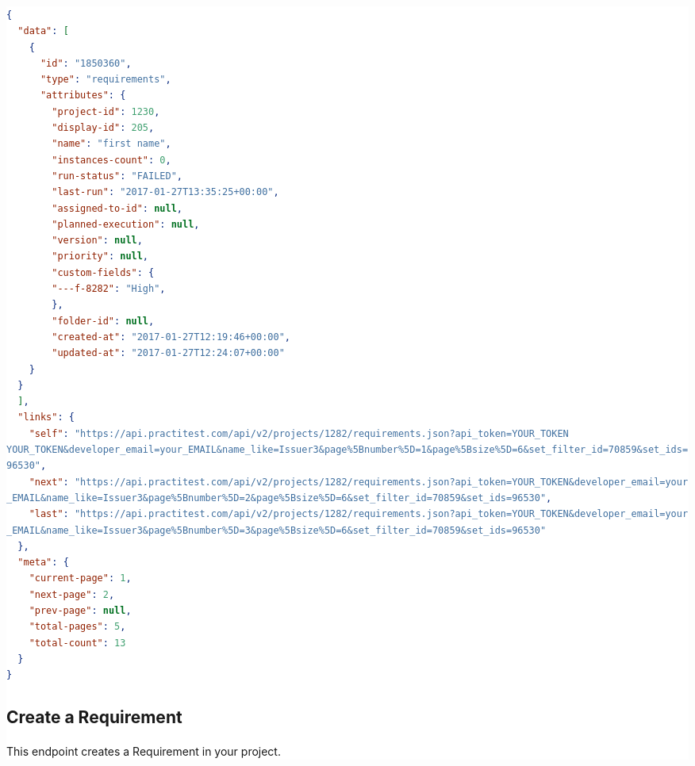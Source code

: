 
```json
{
  "data": [
    {
      "id": "1850360",
      "type": "requirements",
      "attributes": {
        "project-id": 1230,
        "display-id": 205,
        "name": "first name",
        "instances-count": 0,
        "run-status": "FAILED",
        "last-run": "2017-01-27T13:35:25+00:00",
        "assigned-to-id": null,
        "planned-execution": null,
        "version": null,
        "priority": null,
        "custom-fields": {
        "---f-8282": "High",
        },
        "folder-id": null,
        "created-at": "2017-01-27T12:19:46+00:00",
        "updated-at": "2017-01-27T12:24:07+00:00"
    }
  }
  ],
  "links": {
    "self": "https://api.practitest.com/api/v2/projects/1282/requirements.json?api_token=YOUR_TOKEN
YOUR_TOKEN&developer_email=your_EMAIL&name_like=Issuer3&page%5Bnumber%5D=1&page%5Bsize%5D=6&set_filter_id=70859&set_ids=96530",
    "next": "https://api.practitest.com/api/v2/projects/1282/requirements.json?api_token=YOUR_TOKEN&developer_email=your_EMAIL&name_like=Issuer3&page%5Bnumber%5D=2&page%5Bsize%5D=6&set_filter_id=70859&set_ids=96530",
    "last": "https://api.practitest.com/api/v2/projects/1282/requirements.json?api_token=YOUR_TOKEN&developer_email=your_EMAIL&name_like=Issuer3&page%5Bnumber%5D=3&page%5Bsize%5D=6&set_filter_id=70859&set_ids=96530"
  },
  "meta": {
    "current-page": 1,
    "next-page": 2,
    "prev-page": null,
    "total-pages": 5,
    "total-count": 13
  }
}
```


## Create a Requirement

This endpoint creates a Requirement in your project.
